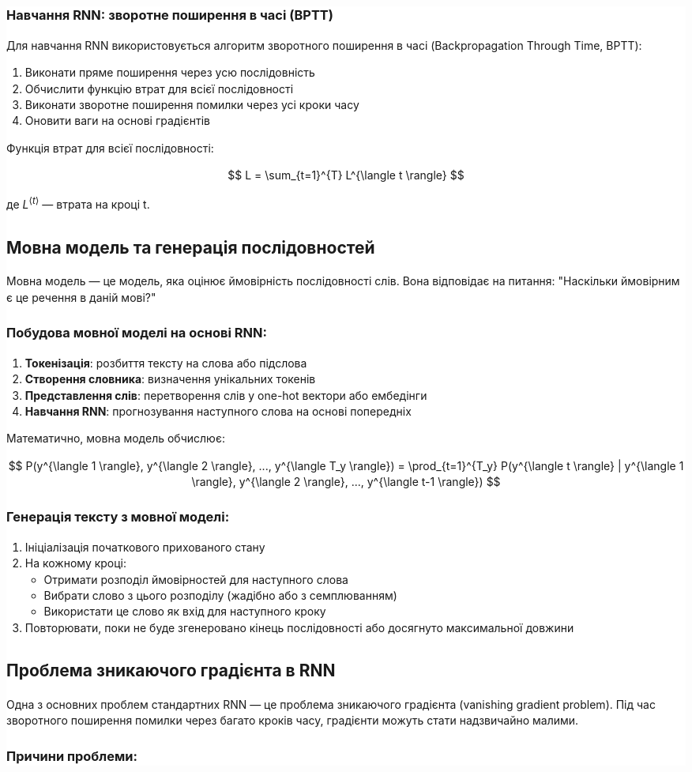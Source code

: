 ### Навчання RNN: зворотне поширення в часі (BPTT)

Для навчання RNN використовується алгоритм зворотного поширення в часі (Backpropagation Through Time, BPTT):

1. Виконати пряме поширення через усю послідовність
2. Обчислити функцію втрат для всієї послідовності
3. Виконати зворотне поширення помилки через усі кроки часу
4. Оновити ваги на основі градієнтів

Функція втрат для всієї послідовності:

$$
L = \sum_{t=1}^{T} L^{\langle t \rangle}
$$

де $L^{\langle t \rangle}$ — втрата на кроці t.

## Мовна модель та генерація послідовностей

Мовна модель — це модель, яка оцінює ймовірність послідовності слів. Вона відповідає на питання: "Наскільки ймовірним є це речення в даній мові?"

### Побудова мовної моделі на основі RNN:

1. **Токенізація**: розбиття тексту на слова або підслова
2. **Створення словника**: визначення унікальних токенів
3. **Представлення слів**: перетворення слів у one-hot вектори або ембедінги
4. **Навчання RNN**: прогнозування наступного слова на основі попередніх

Математично, мовна модель обчислює:

$$
P(y^{\langle 1 \rangle}, y^{\langle 2 \rangle}, ..., y^{\langle T_y \rangle}) = \prod_{t=1}^{T_y} P(y^{\langle t \rangle} | y^{\langle 1 \rangle}, y^{\langle 2 \rangle}, ..., y^{\langle t-1 \rangle})
$$

### Генерація тексту з мовної моделі:

1. Ініціалізація початкового прихованого стану
2. На кожному кроці:
   - Отримати розподіл ймовірностей для наступного слова
   - Вибрати слово з цього розподілу (жадібно або з семплюванням)
   - Використати це слово як вхід для наступного кроку
3. Повторювати, поки не буде згенеровано кінець послідовності або досягнуто максимальної довжини

## Проблема зникаючого градієнта в RNN

Одна з основних проблем стандартних RNN — це проблема зникаючого градієнта (vanishing gradient problem). Під час зворотного поширення помилки через багато кроків часу, градієнти можуть стати надзвичайно малими.

### Причини проблеми:

